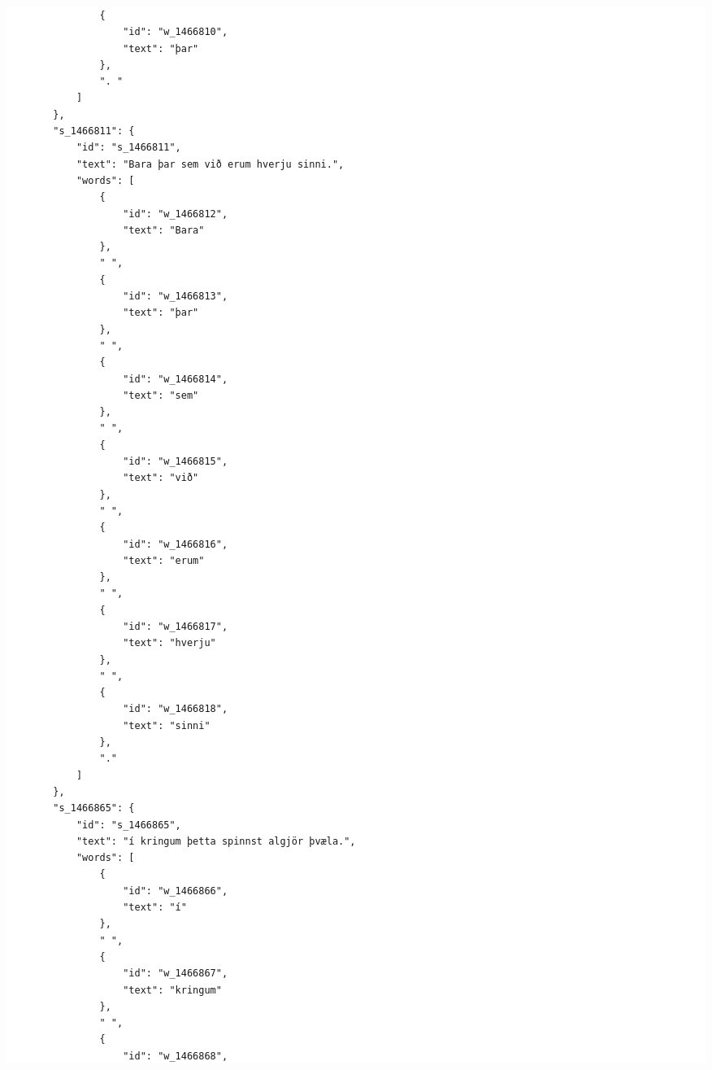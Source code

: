                     {
                        "id": "w_1466810",
                        "text": "þar"
                    },
                    ". "
                ]
            },
            "s_1466811": {
                "id": "s_1466811",
                "text": "Bara þar sem við erum hverju sinni.",
                "words": [
                    {
                        "id": "w_1466812",
                        "text": "Bara"
                    },
                    " ",
                    {
                        "id": "w_1466813",
                        "text": "þar"
                    },
                    " ",
                    {
                        "id": "w_1466814",
                        "text": "sem"
                    },
                    " ",
                    {
                        "id": "w_1466815",
                        "text": "við"
                    },
                    " ",
                    {
                        "id": "w_1466816",
                        "text": "erum"
                    },
                    " ",
                    {
                        "id": "w_1466817",
                        "text": "hverju"
                    },
                    " ",
                    {
                        "id": "w_1466818",
                        "text": "sinni"
                    },
                    "."
                ]
            },
            "s_1466865": {
                "id": "s_1466865",
                "text": "í kringum þetta spinnst algjör þvæla.",
                "words": [
                    {
                        "id": "w_1466866",
                        "text": "í"
                    },
                    " ",
                    {
                        "id": "w_1466867",
                        "text": "kringum"
                    },
                    " ",
                    {
                        "id": "w_1466868",